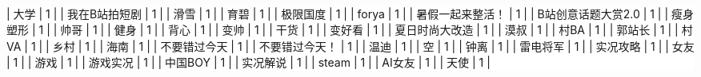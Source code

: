 | 大学 | 1 |
| 我在B站拍短剧 | 1 |
| 滑雪 | 1 |
| 育碧 | 1 |
| 极限国度 | 1 |
| forya | 1 |
| 暑假一起来整活！ | 1 |
| B站创意话题大赏2.0 | 1 |
| 瘦身塑形 | 1 |
| 帅哥 | 1 |
| 健身 | 1 |
| 背心 | 1 |
| 变帅 | 1 |
| 干货 | 1 |
| 变好看 | 1 |
| 夏日时尚大改造 | 1 |
| 漠叔 | 1 |
| 村BA | 1 |
| 郭站长 | 1 |
| 村VA | 1 |
| 乡村 | 1 |
| 海南 | 1 |
| 不要错过今天 | 1 |
| 不要错过今天！ | 1 |
| 温迪 | 1 |
| 空 | 1 |
| 钟离 | 1 |
| 雷电将军 | 1 |
| 实况攻略 | 1 |
| 女友 | 1 |
| 游戏 | 1 |
| 游戏实况 | 1 |
| 中国BOY | 1 |
| 实况解说 | 1 |
| steam | 1 |
| AI女友 | 1 |
| 天使 | 1 |